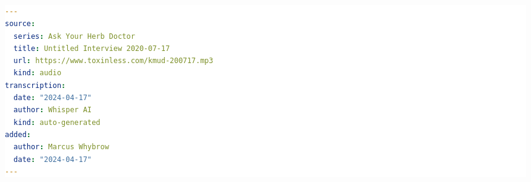 ```yaml
---
source:
  series: Ask Your Herb Doctor
  title: Untitled Interview 2020-07-17
  url: https://www.toxinless.com/kmud-200717.mp3
  kind: audio
transcription:
  date: "2024-04-17"
  author: Whisper AI
  kind: auto-generated
added:
  author: Marcus Whybrow
  date: "2024-04-17"
---
```

